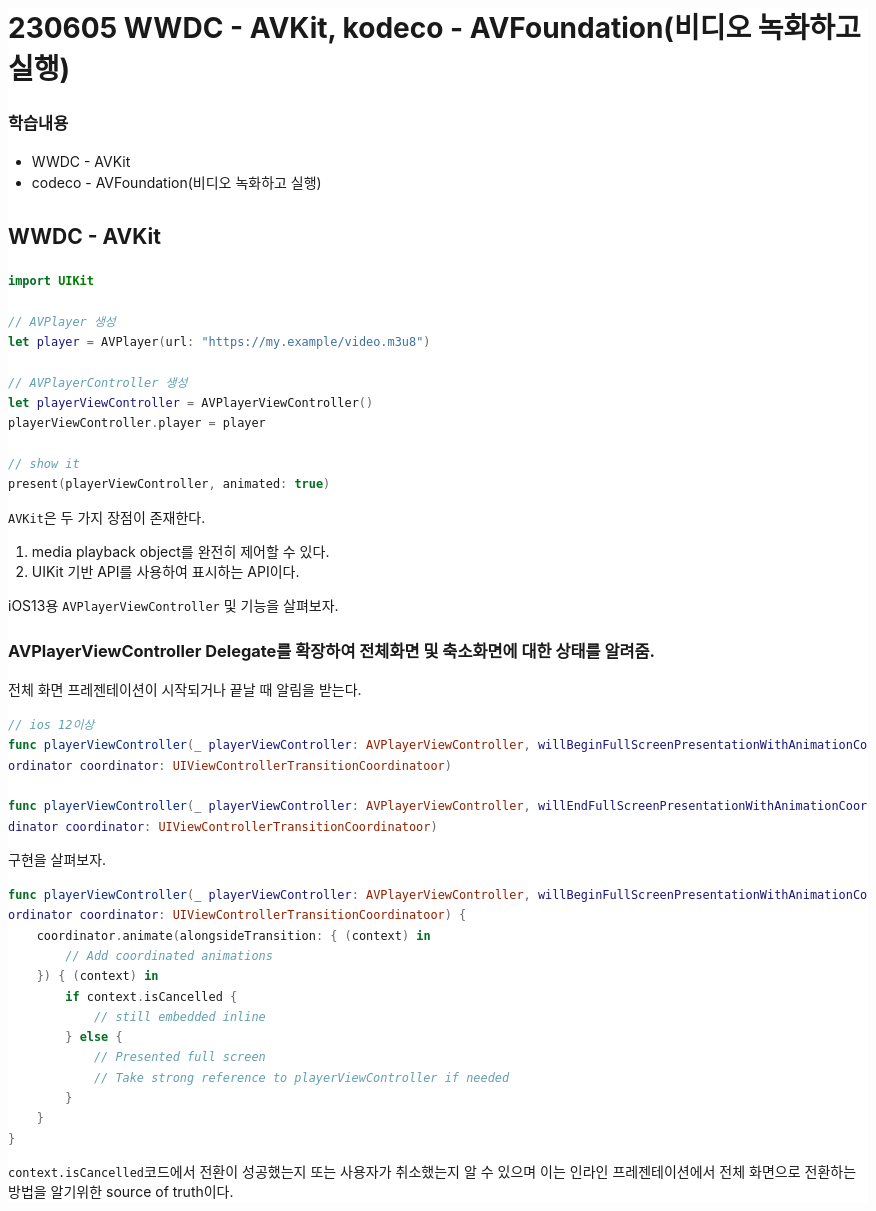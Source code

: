 # 230605 WWDC - AVKit, kodeco - AVFoundation(비디오 녹화하고 실행)
### 학습내용
- WWDC - AVKit
- codeco - AVFoundation(비디오 녹화하고 실행)

## WWDC - AVKit

```swift
import UIKit

// AVPlayer 생성
let player = AVPlayer(url: "https://my.example/video.m3u8")

// AVPlayerController 생성
let playerViewController = AVPlayerViewController()
playerViewController.player = player

// show it
present(playerViewController, animated: true)
```

`AVKit`은 두 가지 장점이 존재한다.
1. media playback object를 완전히 제어할 수 있다.
2. UIKit 기반 API를 사용하여 표시하는 API이다.

iOS13용 `AVPlayerViewController` 및 기능을 살펴보자.

### AVPlayerViewController Delegate를 확장하여 전체화면 및 축소화면에 대한 상태를 알려줌.

전체 화면 프레젠테이션이 시작되거나 끝날 때 알림을 받는다. 
```swift
// ios 12이상
func playerViewController(_ playerViewController: AVPlayerViewController, willBeginFullScreenPresentationWithAnimationCoordinator coordinator: UIViewControllerTransitionCoordinatoor)

func playerViewController(_ playerViewController: AVPlayerViewController, willEndFullScreenPresentationWithAnimationCoordinator coordinator: UIViewControllerTransitionCoordinatoor)
```

구현을 살펴보자.

```swift
func playerViewController(_ playerViewController: AVPlayerViewController, willBeginFullScreenPresentationWithAnimationCoordinator coordinator: UIViewControllerTransitionCoordinatoor) {
    coordinator.animate(alongsideTransition: { (context) in 
        // Add coordinated animations            
    }) { (context) in 
        if context.isCancelled {
            // still embedded inline
        } else {
            // Presented full screen
            // Take strong reference to playerViewController if needed
        }
    }
}
```
`context.isCancelled`코드에서 전환이 성공했는지 또는 사용자가 취소했는지 알 수 있으며 이는 인라인 프레젠테이션에서 전체 화면으로 전환하는 방법을 알기위한 source of truth이다.
